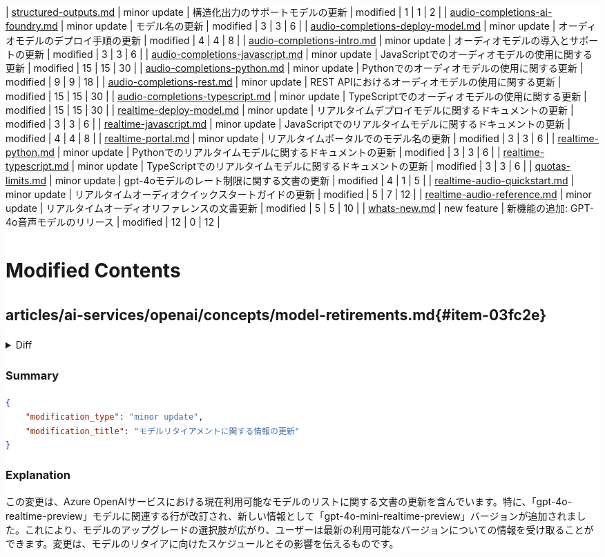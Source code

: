 | [structured-outputs.md](#item-cc2557) | minor update | 構造化出力のサポートモデルの更新 | modified | 1 | 1 | 2 | 
| [audio-completions-ai-foundry.md](#item-748538) | minor update | モデル名の更新 | modified | 3 | 3 | 6 | 
| [audio-completions-deploy-model.md](#item-c5a63e) | minor update | オーディオモデルのデプロイ手順の更新 | modified | 4 | 4 | 8 | 
| [audio-completions-intro.md](#item-7391cb) | minor update | オーディオモデルの導入とサポートの更新 | modified | 3 | 3 | 6 | 
| [audio-completions-javascript.md](#item-b1be01) | minor update | JavaScriptでのオーディオモデルの使用に関する更新 | modified | 15 | 15 | 30 | 
| [audio-completions-python.md](#item-a88047) | minor update | Pythonでのオーディオモデルの使用に関する更新 | modified | 9 | 9 | 18 | 
| [audio-completions-rest.md](#item-0ec305) | minor update | REST APIにおけるオーディオモデルの使用に関する更新 | modified | 15 | 15 | 30 | 
| [audio-completions-typescript.md](#item-94bc1f) | minor update | TypeScriptでのオーディオモデルの使用に関する更新 | modified | 15 | 15 | 30 | 
| [realtime-deploy-model.md](#item-21f911) | minor update | リアルタイムデプロイモデルに関するドキュメントの更新 | modified | 3 | 3 | 6 | 
| [realtime-javascript.md](#item-3c125e) | minor update | JavaScriptでのリアルタイムモデルに関するドキュメントの更新 | modified | 4 | 4 | 8 | 
| [realtime-portal.md](#item-1b81a2) | minor update | リアルタイムポータルでのモデル名の更新 | modified | 3 | 3 | 6 | 
| [realtime-python.md](#item-1291c0) | minor update | Pythonでのリアルタイムモデルに関するドキュメントの更新 | modified | 3 | 3 | 6 | 
| [realtime-typescript.md](#item-eacc9c) | minor update | TypeScriptでのリアルタイムモデルに関するドキュメントの更新 | modified | 3 | 3 | 6 | 
| [quotas-limits.md](#item-06c6f9) | minor update | gpt-4oモデルのレート制限に関する文書の更新 | modified | 4 | 1 | 5 | 
| [realtime-audio-quickstart.md](#item-727df8) | minor update | リアルタイムオーディオクイックスタートガイドの更新 | modified | 5 | 7 | 12 | 
| [realtime-audio-reference.md](#item-276d51) | minor update | リアルタイムオーディオリファレンスの文書更新 | modified | 5 | 5 | 10 | 
| [whats-new.md](#item-53303b) | new feature | 新機能の追加: GPT-4o音声モデルのリリース | modified | 12 | 0 | 12 | 


# Modified Contents
## articles/ai-services/openai/concepts/model-retirements.md{#item-03fc2e}

<details><summary>Diff</summary></details>

### Summary

```json
{
    "modification_type": "minor update",
    "modification_title": "モデルリタイアメントに関する情報の更新"
}
```

### Explanation
この変更は、Azure OpenAIサービスにおける現在利用可能なモデルのリストに関する文書の更新を含んでいます。特に、「gpt-4o-realtime-preview」モデルに関連する行が改訂され、新しい情報として「gpt-4o-mini-realtime-preview」バージョンが追加されました。これにより、モデルのアップグレードの選択肢が広がり、ユーザーは最新の利用可能なバージョンについての情報を受け取ることができます。変更は、モデルのリタイアに向けたスケジュールとその影響を伝えるものです。
